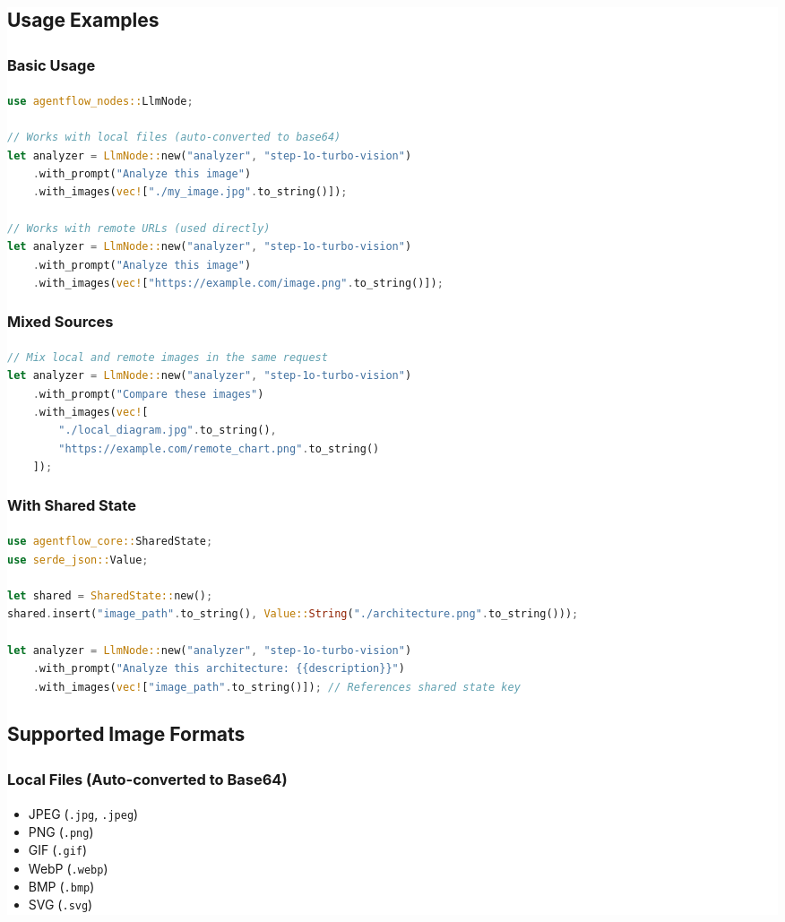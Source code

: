 ## Usage Examples

### Basic Usage

```rust
use agentflow_nodes::LlmNode;

// Works with local files (auto-converted to base64)
let analyzer = LlmNode::new("analyzer", "step-1o-turbo-vision")
    .with_prompt("Analyze this image")
    .with_images(vec!["./my_image.jpg".to_string()]);

// Works with remote URLs (used directly)
let analyzer = LlmNode::new("analyzer", "step-1o-turbo-vision")
    .with_prompt("Analyze this image")
    .with_images(vec!["https://example.com/image.png".to_string()]);
```

### Mixed Sources

```rust
// Mix local and remote images in the same request
let analyzer = LlmNode::new("analyzer", "step-1o-turbo-vision")
    .with_prompt("Compare these images")
    .with_images(vec![
        "./local_diagram.jpg".to_string(),
        "https://example.com/remote_chart.png".to_string()
    ]);
```

### With Shared State

```rust
use agentflow_core::SharedState;
use serde_json::Value;

let shared = SharedState::new();
shared.insert("image_path".to_string(), Value::String("./architecture.png".to_string()));

let analyzer = LlmNode::new("analyzer", "step-1o-turbo-vision")
    .with_prompt("Analyze this architecture: {{description}}")
    .with_images(vec!["image_path".to_string()]); // References shared state key
```

## Supported Image Formats

### Local Files (Auto-converted to Base64)
- JPEG (`.jpg`, `.jpeg`)
- PNG (`.png`)
- GIF (`.gif`)
- WebP (`.webp`)
- BMP (`.bmp`)
- SVG (`.svg`)
